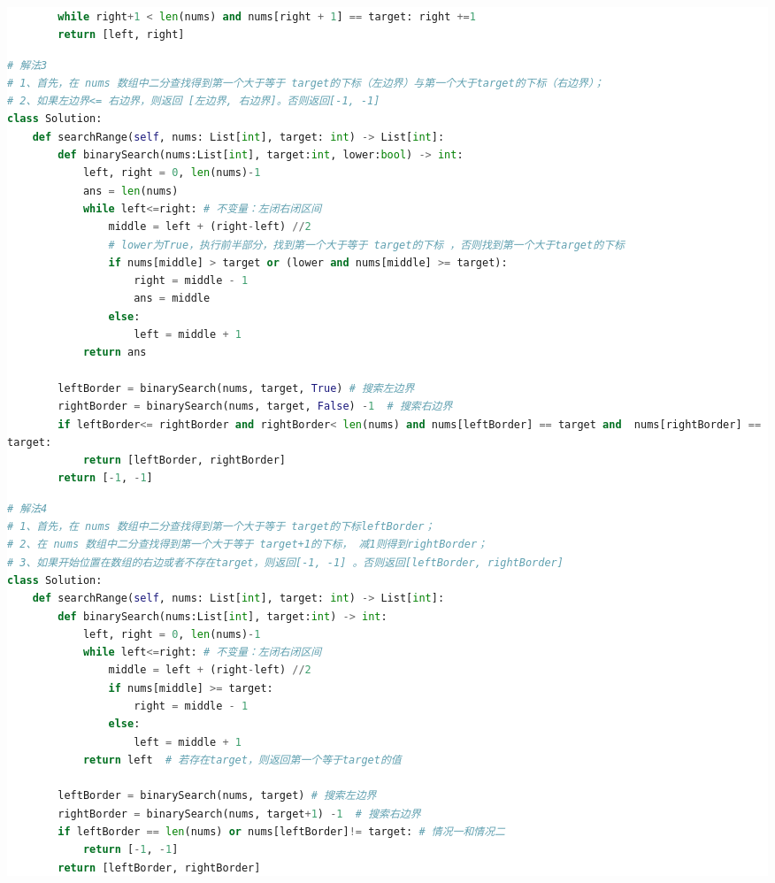 ```python
        while right+1 < len(nums) and nums[right + 1] == target: right +=1
        return [left, right]
```
```python
# 解法3
# 1、首先，在 nums 数组中二分查找得到第一个大于等于 target的下标（左边界）与第一个大于target的下标（右边界）；
# 2、如果左边界<= 右边界，则返回 [左边界, 右边界]。否则返回[-1, -1]
class Solution:
    def searchRange(self, nums: List[int], target: int) -> List[int]:
        def binarySearch(nums:List[int], target:int, lower:bool) -> int:
            left, right = 0, len(nums)-1
            ans = len(nums)
            while left<=right: # 不变量：左闭右闭区间
                middle = left + (right-left) //2 
                # lower为True，执行前半部分，找到第一个大于等于 target的下标 ，否则找到第一个大于target的下标
                if nums[middle] > target or (lower and nums[middle] >= target): 
                    right = middle - 1
                    ans = middle
                else: 
                    left = middle + 1
            return ans

        leftBorder = binarySearch(nums, target, True) # 搜索左边界
        rightBorder = binarySearch(nums, target, False) -1  # 搜索右边界
        if leftBorder<= rightBorder and rightBorder< len(nums) and nums[leftBorder] == target and  nums[rightBorder] == target:
            return [leftBorder, rightBorder]
        return [-1, -1]
```

```python
# 解法4
# 1、首先，在 nums 数组中二分查找得到第一个大于等于 target的下标leftBorder；
# 2、在 nums 数组中二分查找得到第一个大于等于 target+1的下标， 减1则得到rightBorder；
# 3、如果开始位置在数组的右边或者不存在target，则返回[-1, -1] 。否则返回[leftBorder, rightBorder]
class Solution:
    def searchRange(self, nums: List[int], target: int) -> List[int]:
        def binarySearch(nums:List[int], target:int) -> int:
            left, right = 0, len(nums)-1
            while left<=right: # 不变量：左闭右闭区间
                middle = left + (right-left) //2 
                if nums[middle] >= target: 
                    right = middle - 1
                else: 
                    left = middle + 1
            return left  # 若存在target，则返回第一个等于target的值 

        leftBorder = binarySearch(nums, target) # 搜索左边界
        rightBorder = binarySearch(nums, target+1) -1  # 搜索右边界
        if leftBorder == len(nums) or nums[leftBorder]!= target: # 情况一和情况二
            return [-1, -1]
        return [leftBorder, rightBorder]
```
